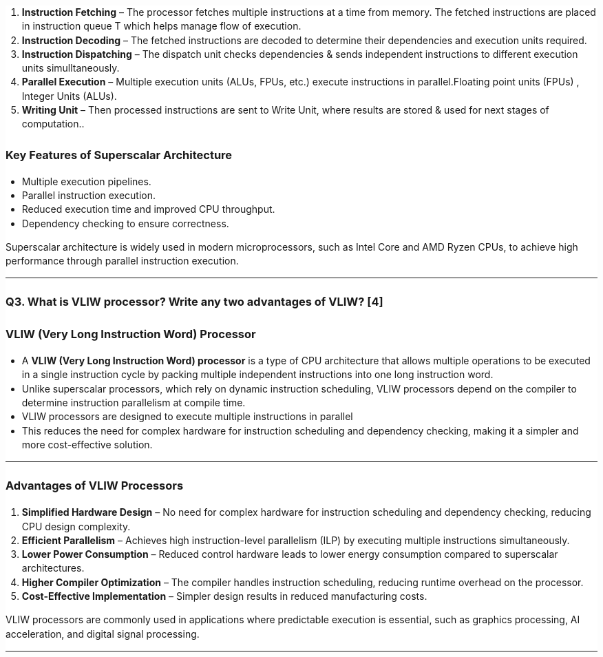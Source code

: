 1. **Instruction Fetching** – The processor fetches multiple instructions at a time from memory. The fetched instructions are placed in instruction queue T which helps manage flow of execution.  
2. **Instruction Decoding** – The fetched instructions are decoded to determine their dependencies and execution units required.  
3. **Instruction Dispatching** – The dispatch unit checks dependencies & sends independent instructions to different execution units simulltaneously.
4. **Parallel Execution** – Multiple execution units (ALUs, FPUs, etc.) execute instructions in parallel.Floating point units (FPUs) , Integer Units (ALUs).
5. **Writing Unit** – Then processed instructions are sent to Write Unit, where results are stored & used for next stages of computation..  

### **Key Features of Superscalar Architecture**  
- Multiple execution pipelines.  
- Parallel instruction execution.  
- Reduced execution time and improved CPU throughput.  
- Dependency checking to ensure correctness.  

Superscalar architecture is widely used in modern microprocessors, such as Intel Core and AMD Ryzen CPUs, to achieve high performance through parallel instruction execution.

---

### Q3. What is VLIW processor? Write any two advantages of VLIW? [4]

### **VLIW (Very Long Instruction Word) Processor**  
- A **VLIW (Very Long Instruction Word) processor** is a type of CPU architecture that allows multiple operations to be executed in a single instruction cycle by packing multiple independent instructions into one long instruction word.
- Unlike superscalar processors, which rely on dynamic instruction scheduling, VLIW processors depend on the compiler to determine instruction parallelism at compile time.
- VLIW processors are designed to execute multiple instructions in parallel
- This reduces the need for complex hardware for instruction scheduling and dependency checking, making it a simpler and more cost-effective solution.

---

### **Advantages of VLIW Processors**  

1. **Simplified Hardware Design** – No need for complex hardware for instruction scheduling and dependency checking, reducing CPU design complexity.  
2. **Efficient Parallelism** – Achieves high instruction-level parallelism (ILP) by executing multiple instructions simultaneously.  
3. **Lower Power Consumption** – Reduced control hardware leads to lower energy consumption compared to superscalar architectures.  
4. **Higher Compiler Optimization** – The compiler handles instruction scheduling, reducing runtime overhead on the processor.  
5. **Cost-Effective Implementation** – Simpler design results in reduced manufacturing costs.  

VLIW processors are commonly used in applications where predictable execution is essential, such as graphics processing, AI acceleration, and digital signal processing.

---